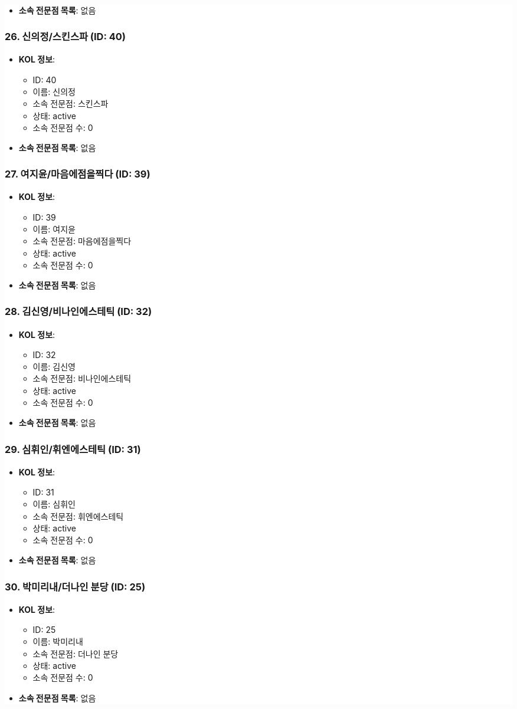 - **소속 전문점 목록**: 없음

### 26. 신의정/스킨스파 (ID: 40)
- **KOL 정보**:
  * ID: 40
  * 이름: 신의정
  * 소속 전문점: 스킨스파
  * 상태: active
  * 소속 전문점 수: 0
  
- **소속 전문점 목록**: 없음

### 27. 여지윤/마음에점을찍다 (ID: 39)
- **KOL 정보**:
  * ID: 39
  * 이름: 여지윤
  * 소속 전문점: 마음에점을찍다
  * 상태: active
  * 소속 전문점 수: 0
  
- **소속 전문점 목록**: 없음

### 28. 김신영/비나인에스테틱 (ID: 32)
- **KOL 정보**:
  * ID: 32
  * 이름: 김신영
  * 소속 전문점: 비나인에스테틱
  * 상태: active
  * 소속 전문점 수: 0
  
- **소속 전문점 목록**: 없음

### 29. 심휘인/휘엔에스테틱 (ID: 31)
- **KOL 정보**:
  * ID: 31
  * 이름: 심휘인
  * 소속 전문점: 휘엔에스테틱
  * 상태: active
  * 소속 전문점 수: 0
  
- **소속 전문점 목록**: 없음

### 30. 박미리내/더나인 분당 (ID: 25)
- **KOL 정보**:
  * ID: 25
  * 이름: 박미리내
  * 소속 전문점: 더나인 분당
  * 상태: active
  * 소속 전문점 수: 0
  
- **소속 전문점 목록**: 없음
